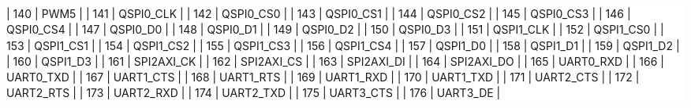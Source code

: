 | 140 | PWM5               |
| 141 | QSPI0_CLK          |
| 142 | QSPI0_CS0          |
| 143 | QSPI0_CS1          |
| 144 | QSPI0_CS2          |
| 145 | QSPI0_CS3          |
| 146 | QSPI0_CS4          |
| 147 | QSPI0_D0           |
| 148 | QSPI0_D1           |
| 149 | QSPI0_D2           |
| 150 | QSPI0_D3           |
| 151 | QSPI1_CLK          |
| 152 | QSPI1_CS0          |
| 153 | QSPI1_CS1          |
| 154 | QSPI1_CS2          |
| 155 | QSPI1_CS3          |
| 156 | QSPI1_CS4          |
| 157 | QSPI1_D0           |
| 158 | QSPI1_D1           |
| 159 | QSPI1_D2           |
| 160 | QSPI1_D3           |
| 161 | SPI2AXI_CK         |
| 162 | SPI2AXI_CS         |
| 163 | SPI2AXI_DI         |
| 164 | SPI2AXI_DO         |
| 165 | UART0_RXD          |
| 166 | UART0_TXD          |
| 167 | UART1_CTS          |
| 168 | UART1_RTS          |
| 169 | UART1_RXD          |
| 170 | UART1_TXD          |
| 171 | UART2_CTS          |
| 172 | UART2_RTS          |
| 173 | UART2_RXD          |
| 174 | UART2_TXD          |
| 175 | UART3_CTS          |
| 176 | UART3_DE           |